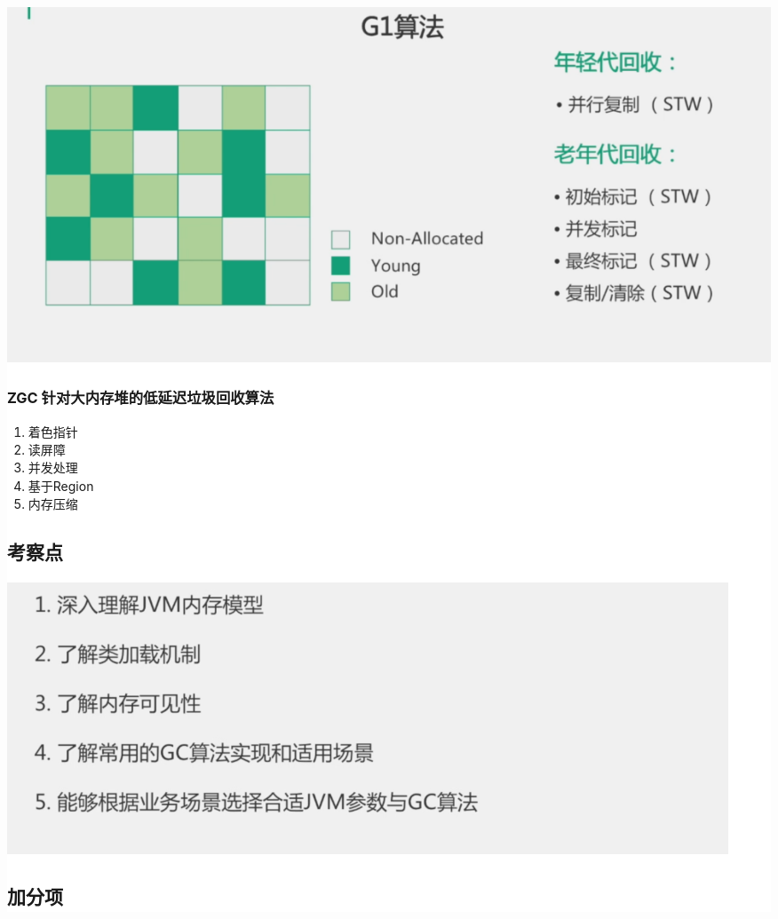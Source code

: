 ![image-20200315182858272](img/image-20200315182858272.png)

### ZGC 针对大内存堆的低延迟垃圾回收算法

1. 着色指针
2. 读屏障
3. 并发处理
4. 基于Region
5. 内存压缩

## 考察点

![image-20200315195517132](img/image-20200315195517132.png)

## 加分项
